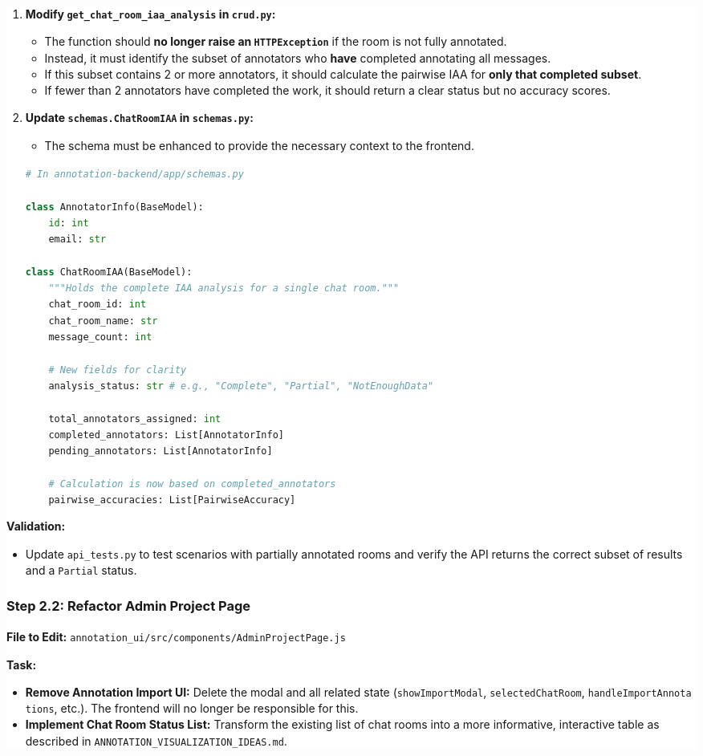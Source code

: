1.  **Modify `get_chat_room_iaa_analysis` in `crud.py`:**
    *   The function should **no longer raise an `HTTPException`** if the room is not fully annotated.
    *   Instead, it must identify the subset of annotators who **have** completed annotating all messages.
    *   If this subset contains 2 or more annotators, it should calculate the pairwise IAA for **only that completed subset**.
    *   If fewer than 2 annotators have completed the work, it should return a clear status but no accuracy scores.

2.  **Update `schemas.ChatRoomIAA` in `schemas.py`:**
    *   The schema must be enhanced to provide the necessary context to the frontend.

    ```python
    # In annotation-backend/app/schemas.py

    class AnnotatorInfo(BaseModel):
        id: int
        email: str

    class ChatRoomIAA(BaseModel):
        """Holds the complete IAA analysis for a single chat room."""
        chat_room_id: int
        chat_room_name: str
        message_count: int
        
        # New fields for clarity
        analysis_status: str # e.g., "Complete", "Partial", "NotEnoughData"
        
        total_annotators_assigned: int
        completed_annotators: List[AnnotatorInfo]
        pending_annotators: List[AnnotatorInfo]
        
        # Calculation is now based on completed_annotators
        pairwise_accuracies: List[PairwiseAccuracy]
    ```

**Validation:**
-   Update `api_tests.py` to test scenarios with partially annotated rooms and verify the API returns the correct subset of results and a `Partial` status.

### Step 2.2: Refactor Admin Project Page

**File to Edit:** `annotation_ui/src/components/AdminProjectPage.js`

**Task:**
-   **Remove Annotation Import UI:** Delete the modal and all related state (`showImportModal`, `selectedChatRoom`, `handleImportAnnotations`, etc.). The frontend will no longer be responsible for this.
-   **Implement Chat Room Status List:** Transform the existing list of chat rooms into a more informative, interactive table as described in `ANNOTATION_VISUALIZATION_IDEAS.md`.
